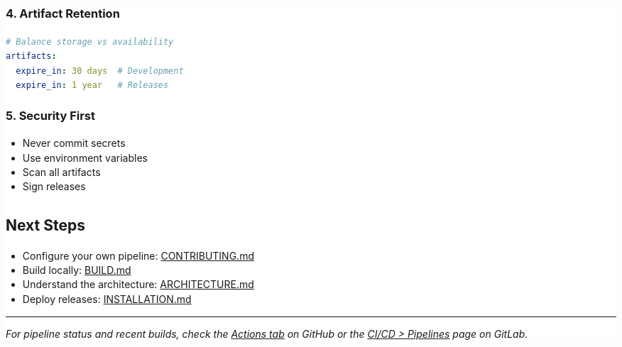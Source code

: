 ### 4. Artifact Retention

```yaml
# Balance storage vs availability
artifacts:
  expire_in: 30 days  # Development
  expire_in: 1 year   # Releases
```

### 5. Security First

- Never commit secrets
- Use environment variables
- Scan all artifacts
- Sign releases

## Next Steps

- Configure your own pipeline: [CONTRIBUTING.md](CONTRIBUTING.md)
- Build locally: [BUILD.md](BUILD.md)
- Understand the architecture: [ARCHITECTURE.md](ARCHITECTURE.md)
- Deploy releases: [INSTALLATION.md](INSTALLATION.md)

---

*For pipeline status and recent builds, check the [Actions tab](https://github.com/your-repo/standalone-python/actions) on GitHub or the [CI/CD > Pipelines](https://gitlab.com/your-repo/standalone-python/-/pipelines) page on GitLab.*